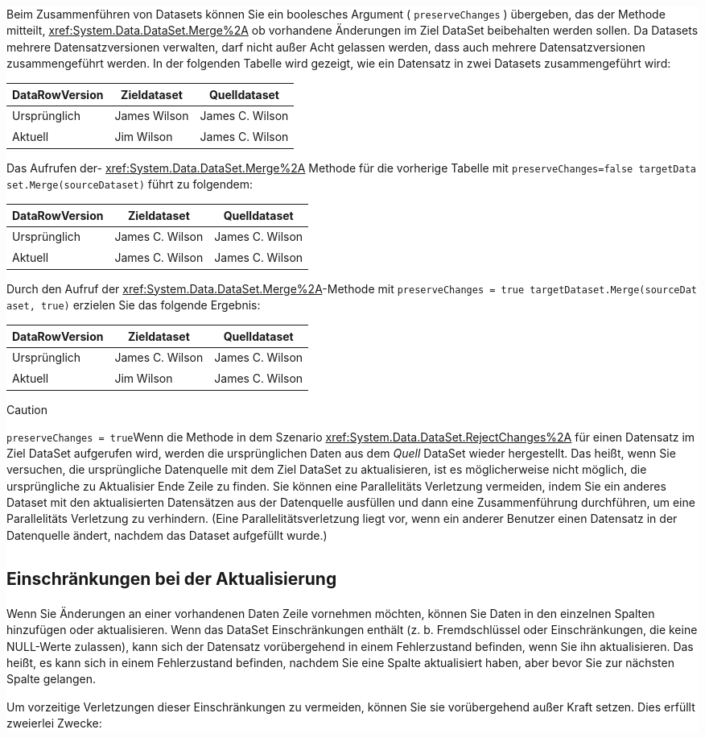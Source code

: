  Beim Zusammenführen von Datasets können Sie ein boolesches Argument ( `preserveChanges` ) übergeben, das der Methode mitteilt, <xref:System.Data.DataSet.Merge%2A> ob vorhandene Änderungen im Ziel DataSet beibehalten werden sollen. Da Datasets mehrere Datensatzversionen verwalten, darf nicht außer Acht gelassen werden, dass auch mehrere Datensatzversionen zusammengeführt werden. In der folgenden Tabelle wird gezeigt, wie ein Datensatz in zwei Datasets zusammengeführt wird:

|DataRowVersion|Zieldataset|Quelldataset|
|--------------------|--------------------|--------------------|
|Ursprünglich|James Wilson|James C. Wilson|
|Aktuell|Jim Wilson|James C. Wilson|

 Das Aufrufen der- <xref:System.Data.DataSet.Merge%2A> Methode für die vorherige Tabelle mit `preserveChanges=false targetDataset.Merge(sourceDataset)` führt zu folgendem:

|DataRowVersion|Zieldataset|Quelldataset|
|--------------------|--------------------|--------------------|
|Ursprünglich|James C. Wilson|James C. Wilson|
|Aktuell|James C. Wilson|James C. Wilson|

 Durch den Aufruf der <xref:System.Data.DataSet.Merge%2A>-Methode mit `preserveChanges = true targetDataset.Merge(sourceDataset, true)` erzielen Sie das folgende Ergebnis:

|DataRowVersion|Zieldataset|Quelldataset|
|--------------------|--------------------|--------------------|
|Ursprünglich|James C. Wilson|James C. Wilson|
|Aktuell|Jim Wilson|James C. Wilson|

> [!CAUTION]
> `preserveChanges = true`Wenn die Methode in dem Szenario <xref:System.Data.DataSet.RejectChanges%2A> für einen Datensatz im Ziel DataSet aufgerufen wird, werden die ursprünglichen Daten aus dem *Quell* DataSet wieder hergestellt. Das heißt, wenn Sie versuchen, die ursprüngliche Datenquelle mit dem Ziel DataSet zu aktualisieren, ist es möglicherweise nicht möglich, die ursprüngliche zu Aktualisier Ende Zeile zu finden. Sie können eine Parallelitäts Verletzung vermeiden, indem Sie ein anderes Dataset mit den aktualisierten Datensätzen aus der Datenquelle ausfüllen und dann eine Zusammenführung durchführen, um eine Parallelitäts Verletzung zu verhindern. (Eine Parallelitätsverletzung liegt vor, wenn ein anderer Benutzer einen Datensatz in der Datenquelle ändert, nachdem das Dataset aufgefüllt wurde.)

## <a name="update-constraints"></a>Einschränkungen bei der Aktualisierung
 Wenn Sie Änderungen an einer vorhandenen Daten Zeile vornehmen möchten, können Sie Daten in den einzelnen Spalten hinzufügen oder aktualisieren. Wenn das DataSet Einschränkungen enthält (z. b. Fremdschlüssel oder Einschränkungen, die keine NULL-Werte zulassen), kann sich der Datensatz vorübergehend in einem Fehlerzustand befinden, wenn Sie ihn aktualisieren. Das heißt, es kann sich in einem Fehlerzustand befinden, nachdem Sie eine Spalte aktualisiert haben, aber bevor Sie zur nächsten Spalte gelangen.

 Um vorzeitige Verletzungen dieser Einschränkungen zu vermeiden, können Sie sie vorübergehend außer Kraft setzen. Dies erfüllt zweierlei Zwecke:
